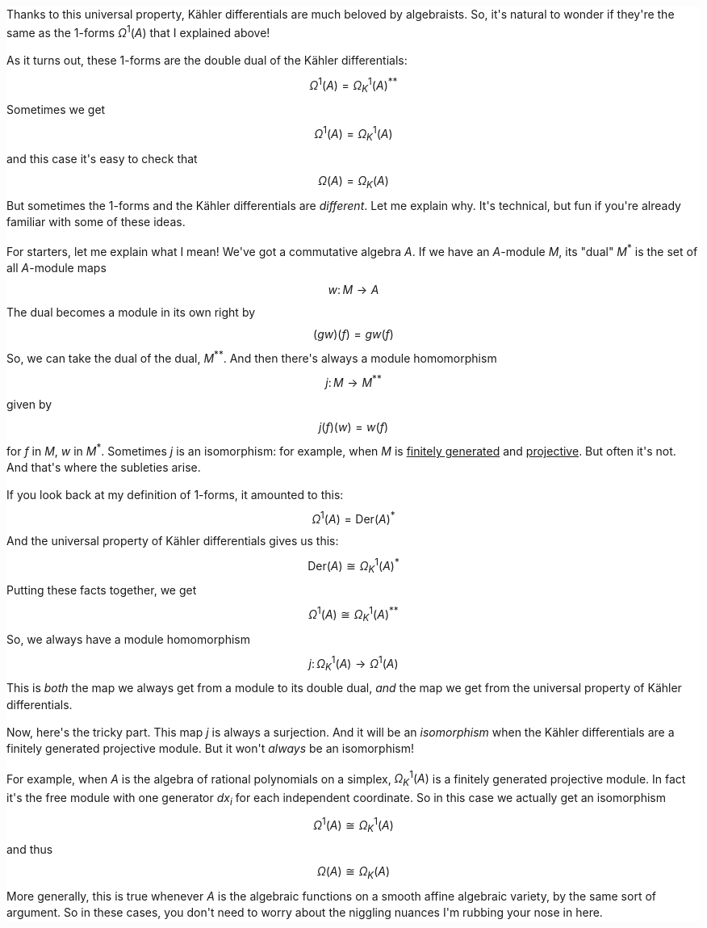 Thanks to this universal property, Kähler differentials are much beloved
by algebraists. So, it's natural to wonder if they're the same as the
$1$-forms $\Omega^1(A)$ that I explained above!

As it turns out, these $1$-forms are the double dual of the Kähler
differentials:
$$\Omega^1(A) = \Omega_K^1(A)^{**}$$
Sometimes we get
$$\Omega^1(A) = \Omega_K^1(A)$$
and this case it's easy to check that
$$\Omega(A) = \Omega_K(A)$$
But sometimes the $1$-forms and the Kähler differentials are *different*.
Let me explain why. It's technical, but fun if you're already familiar
with some of these ideas.

For starters, let me explain what I mean! We've got a commutative
algebra $A$. If we have an $A$-module $M$, its "dual" $M^*$ is the set of all
$A$-module maps
$$w\colon M \to A$$
The dual becomes a module in its own right by
$$(gw)(f) = g w(f)$$
So, we can take the dual of the dual, $M^{**}$. And then there's always a
module homomorphism
$$j\colon M \to M^{**}$$
given by
$$j(f)(w) = w(f)$$
for $f$ in $M$, $w$ in $M^*$. Sometimes $j$ is an isomorphism: for example, when $M$
is [finitely generated](http://en.wikipedia.org/wiki/Finitely_generated_module) and
[projective](http://en.wikipedia.org/wiki/Projective_module). But often
it's not. And that's where the subleties arise.

If you look back at my definition of $1$-forms, it amounted to this:
$$\Omega^1(A) = \mathrm{Der}(A)^*$$
And the universal property of Kähler differentials gives us this:
$$\mathrm{Der}(A) \cong \Omega_K^1(A)^*$$
Putting these facts together, we get
$$\Omega^1(A) \cong \Omega_K^1(A)^{**}$$
So, we always have a module homomorphism
$$j\colon \Omega_K^1(A) \to \Omega^1(A)$$
This is *both* the map we always get from a module to its double dual,
*and* the map we get from the universal property of Kähler
differentials.

Now, here's the tricky part. This map $j$ is always a surjection. And it
will be an *isomorphism* when the Kähler differentials are a finitely
generated projective module. But it won't *always* be an isomorphism!

For example, when $A$ is the algebra of rational polynomials on a simplex,
$\Omega_K^1(A)$ is a finitely generated projective module. In fact it's the
free module with one generator $dx_i$ for each independent coordinate. So
in this case we actually get an isomorphism
$$\Omega^1(A) \cong \Omega_K^1(A)$$
and thus
$$\Omega(A) \cong \Omega_K(A)$$
More generally, this is true whenever $A$ is the algebraic functions on a
smooth affine algebraic variety, by the same sort of argument. So in
these cases, you don't need to worry about the niggling nuances I'm
rubbing your nose in here.
